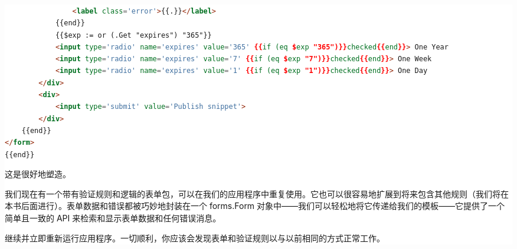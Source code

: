 ```html
                <label class='error'>{{.}}</label>
            {{end}}
            {{$exp := or (.Get "expires") "365"}}
            <input type='radio' name='expires' value='365' {{if (eq $exp "365")}}checked{{end}}> One Year
            <input type='radio' name='expires' value='7' {{if (eq $exp "7")}}checked{{end}}> One Week
            <input type='radio' name='expires' value='1' {{if (eq $exp "1")}}checked{{end}}> One Day
        </div>
        <div>
            <input type='submit' value='Publish snippet'>
        </div>
    {{end}}
</form>
{{end}}
```

这是很好地塑造。

我们现在有一个带有验证规则和逻辑的表单包，可以在我们的应用程序中重复使用。它也可以很容易地扩展到将来包含其他规则（我们将在本书后面进行）。表单数据和错误都被巧妙地封装在一个 forms.Form 对象中——我们可以轻松地将它传递给我们的模板——它提供了一个简单且一致的 API 来检索和显示表单数据和任何错误消息。

继续并立即重新运行应用程序。一切顺利，你应该会发现表单和验证规则以与以前相同的方式正常工作。
